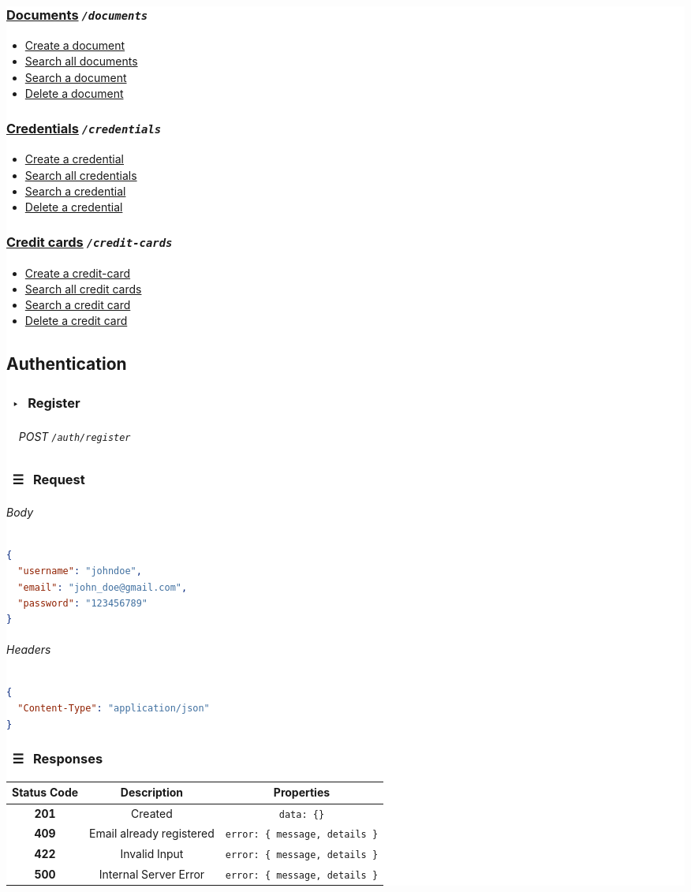 ### [Documents](#documents) _`/documents`_

- [Create a document](#---create-a-document)
- [Search all documents](#---search-all-documents)
- [Search a document](#---search-a-document)
- [Delete a document](#---delete-a-document)

### [Credentials](#credentials) _`/credentials`_

- [Create a credential](#---create-a-credential)
- [Search all credentials](#---search-all-credentials)
- [Search a credential](#---search-a-credential)
- [Delete a credential](#---delete-a-credential)

### [Credit cards](#credit-cards) _`/credit-cards`_

- [Create a credit-card](#---create-a-credit-card)
- [Search all credit cards](#---search-all-credit-cards)
- [Search a credit card](#---search-a-credit-card)
- [Delete a credit card](#---delete-a-credit-card)

## Authentication

### &nbsp; ‣ &nbsp; Register

###### &nbsp; &nbsp; POST _`/auth/register`_

### &nbsp; ☰ &nbsp; Request

###### Body

```json
{
  "username": "johndoe",
  "email": "john_doe@gmail.com",
  "password": "123456789"
}
```

###### Headers

```json
{
  "Content-Type": "application/json"
}
```

### &nbsp; ☰ &nbsp; Responses

| Status Code |       Description        |          Properties           |
| :---------: | :----------------------: | :---------------------------: |
|   **201**   |         Created          |          `data: {}`           |
|   **409**   | Email already registered | `error: { message, details }` |
|   **422**   |      Invalid Input       | `error: { message, details }` |
|   **500**   |  Internal Server Error   | `error: { message, details }` |
